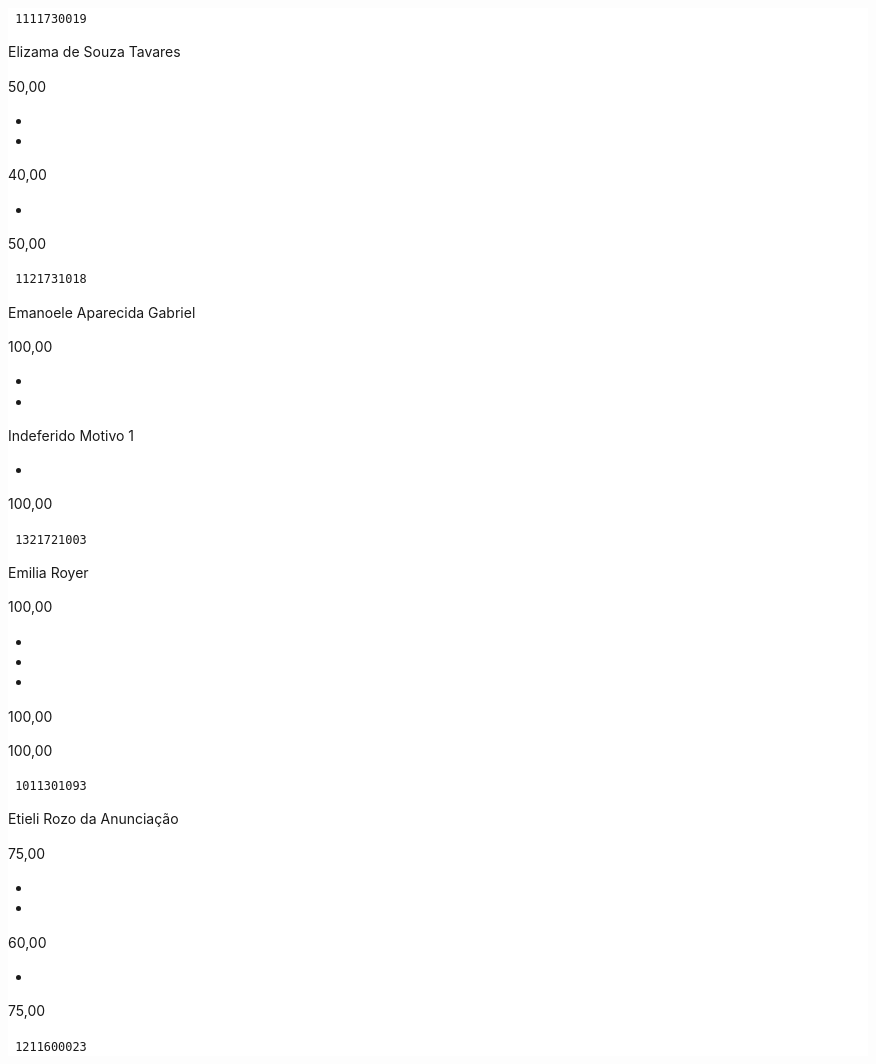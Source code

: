      1111730019

   Elizama de Souza Tavares

   50,00

   -

   -

   40,00

   -

   50,00

     1121731018

   Emanoele Aparecida Gabriel

   100,00

   -

   -

   Indeferido Motivo 1

   -

   100,00

     1321721003

   Emilia Royer

   100,00

   -

   -

   -

   100,00

   100,00

     1011301093

   Etieli Rozo da Anunciação

   75,00

   -

   -

   60,00

   -

   75,00

     1211600023
